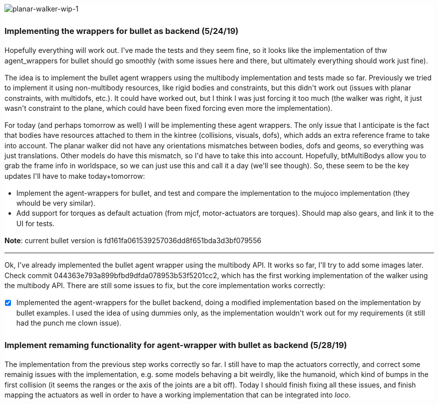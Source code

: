 ![planar-walker-wip-1][gif_planar_walker_wip_1]

### Implementing the wrappers for bullet as backend (5/24/19)

Hopefully everything will work out. I've made the tests and they seem fine, so it
looks like the implementation of thw agent_wrappers for bullet should go smoothly
(with some issues here and there, but ultimately everything should work just fine).

The idea is to implement the bullet agent wrappers using the multibody implementation
and tests made so far. Previously we tried to implement it using non-multibody resources,
like rigid bodies and constraints, but this didn't work out (issues with planar constraints,
with multidofs, etc.). It could have worked out, but I think I was just forcing it too much
(the walker was right, it just wasn't constraint to the plane, which could have been fixed
forcing even more the implementation).

For today (and perhaps tomorrow as well) I will be implementing these agent wrappers.
The only issue that I anticipate is the fact that bodies have resources attached to them
in the kintree (collisions, visuals, dofs), which adds an extra reference frame to take into
account. The planar walker did not have any orientations mismatches between bodies, dofs and
geoms, so everything was just translations. Other models do have this mismatch, so I'd have
to take this into account. Hopefully, btMultiBodys allow you to grab the frame info in
worldspace, so we can just use this and call it a day (we'll see though). So, these
seem to be the key updates I'll have to make today+tomorrow:

* Implement the agent-wrappers for bullet, and test and compare the implementation
  to the mujoco implementation (they whould be very similar).
* Add support for torques as default actuation (from mjcf, motor-actuators are
  torques). Should map also gears, and link it to the UI for tests.

**Note**: current bullet version is fd161fa061539257036dd8f651bda3d3bf079556

---

Ok, I've already implemented the bullet agent wrapper using the multibody API. It
works so far, I'll try to add some images later. Check commit 044363e793a899bfbd9dfda078953b53f5201cc2,
which has the first working implementation of the walker using the multibody API.
There are still some issues to fix, but the core implementation works correctly:

- [x] Implemented the agent-wrappers for the bullet backend, doing a modified
      implementation based on the implementation by bullet examples. I used
      the idea of using dummies only, as the implementation wouldn't work out
      for my requirements (it still had the punch me clown issue).

### Implement remaming functionality for agent-wrapper with bullet as backend (5/28/19)

The implementation from the previous step works correctly so far. I still have to 
map the actuators correctly, and correct some remainig issues with the implementation,
e.g. some models behaving a bit weirdly, like the humanoid, which kind of bumps
in the first collision (it seems the ranges or the axis of the joints are a bit off).
Today I should finish fixing all these issues, and finish mapping the actuators as well
in order to have a working implementation that can be integrated into *loco*.


[//]: # (References)
[gif_planar_walker_wip_1]: ../../imgs/gif_multibody_planar_walker_wip.gif
